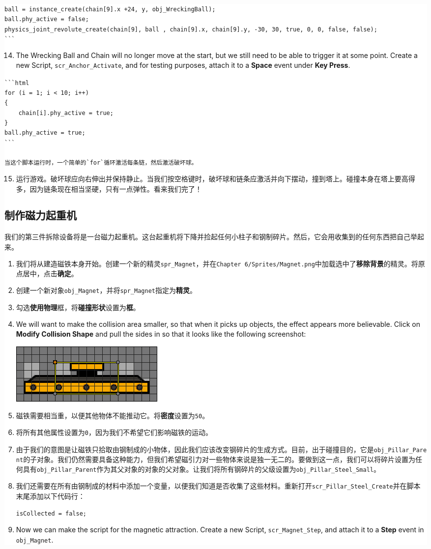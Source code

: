     ball = instance_create(chain[9].x +24, y, obj_WreckingBall);
    ball.phy_active = false;
    physics_joint_revolute_create(chain[9], ball , chain[9].x, chain[9].y, -30, 30, true, 0, 0, false, false);
    ```

14.  The Wrecking Ball and Chain will no longer move at the start, but we still need to be able to trigger it at some point. Create a new Script, `scr_Anchor_Activate`, and for testing purposes, attach it to a **Space** event under **Key Press**.

    ```html
    for (i = 1; i < 10; i++)
    {
        chain[i].phy_active = true; 
    }
    ball.phy_active = true; 
    ```

    当这个脚本运行时，一个简单的`for`循环激活每条链，然后激活破坏球。

15.  运行游戏。破坏球应向右伸出并保持静止。当我们按空格键时，破坏球和链条应激活并向下摆动，撞到塔上。碰撞本身在塔上要高得多，因为链条现在相当坚硬，只有一点弹性。看来我们完了！

## 制作磁力起重机

我们的第三件拆除设备将是一台磁力起重机。这台起重机将下降并捡起任何小柱子和钢制碎片。然后，它会用收集到的任何东西把自己举起来。

1.  我们将从建造磁铁本身开始。创建一个新的精灵`spr_Magnet`，并在`Chapter 6/Sprites/Magnet.png`中加载选中了**移除背景**的精灵。将原点居中，点击**确定**。
2.  创建一个新对象`obj_Magnet`，并将`spr_Magnet`指定为**精灵**。
3.  勾选**使用物理**框，将**碰撞形状**设置为**框**。
4.  We will want to make the collision area smaller, so that when it picks up objects, the effect appears more believable. Click on **Modify Collision Shape** and pull the sides in so that it looks like the following screenshot:

    ![Making a Magnetic Crane](img/4100OT_06_23.jpg)

5.  磁铁需要相当重，以便其他物体不能推动它。将**密度**设置为`50`。
6.  将所有其他属性设置为`0`，因为我们不希望它们影响磁铁的运动。
7.  由于我们的意图是让磁铁只拾取由钢制成的小物体，因此我们应该改变钢碎片的生成方式。目前，出于碰撞目的，它是`obj_Pillar_Parent`的子对象。我们仍然需要具备这种能力，但我们希望磁引力对一些物体来说是独一无二的。要做到这一点，我们可以将碎片设置为任何具有`obj_Pillar_Parent`作为其父对象的对象的父对象。让我们将所有钢碎片的父级设置为`obj_Pillar_Steel_Small`。
8.  我们还需要在所有由钢制成的材料中添加一个变量，以便我们知道是否收集了这些材料。重新打开`scr_Pillar_Steel_Create`并在脚本末尾添加以下代码行：

    ```html
    isCollected = false;
    ```

9.  Now we can make the script for the magnetic attraction. Create a new Script, `scr_Magnet_Step`, and attach it to a **Step** event in `obj_Magnet`.
